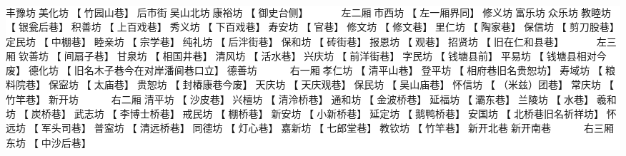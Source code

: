 丰豫坊
美化坊 【 竹园山巷】 
后市街
吴山北坊
康裕坊 【 御史台侧】 
　　　左二厢
市西坊 【 左一厢界同】 
修义坊
富乐坊
众乐坊
教睦坊 【 银瓮后巷】 
积善坊 【 上百戏巷】 
秀义坊 【 下百戏巷】 
寿安坊 【 官巷】 
修文坊 【 修文巷】 
里仁坊 【 陶家巷】 
保信坊 【 剪刀股巷】 
定民坊 【 中棚巷】 
睦亲坊 【 宗学巷】 
纯礼坊 【 后泮街巷】 
保和坊 【 砖街巷】 
报恩坊 【 观巷】 
招贤坊 【 旧在仁和县巷】 
　　　左三厢
钦善坊 【 间扇子巷】 
甘泉坊 【 相国井巷】 
清风坊 【 活水巷】 
兴庆坊 【 前洋街巷】 
字民坊 【 钱塘县前】 
平易坊 【 钱塘县相对今废】 
德化坊 【 旧名木子巷今在对岸潘阆巷口立】 
德善坊
　　　右一厢
孝仁坊 【 清平山巷】 
登平坊 【 相府巷旧名贵恕坊】 
寿域坊 【 粮料院巷】 
保寍坊 【 太庙巷】 
贵恕坊 【 封椿康巷今废】 
天庆坊 【 天庆观巷】 
保民坊 【 吴山庙巷】 
怀信坊 【 （米兹）团巷】 
常庆坊 【 竹竿巷】 
新开坊
　　　右二厢
清平坊 【 沙皮巷】 
兴檀坊 【 清泠桥巷】 
通和坊 【 金波桥巷】 
延福坊 【 灞东巷】 
兰陵坊 【 水巷】 
羲和坊 【 炭桥巷】 
武志坊 【 李博士桥巷】 
戒民坊 【 棚桥巷】 
新安坊 【 小新桥巷】 
延定坊 【 鹅鸭桥巷】 
安国坊 【 北桥巷旧名祈祥坊】 
怀远坊 【 军头司巷】 
普寍坊 【 清远桥巷】 
同德坊 【 灯心巷】 
嘉新坊 【 七郎堂巷】 
教钦坊 【 竹竿巷】 
新开北巷
新开南巷
　　　右三厢
东坊 【 中沙后巷】 